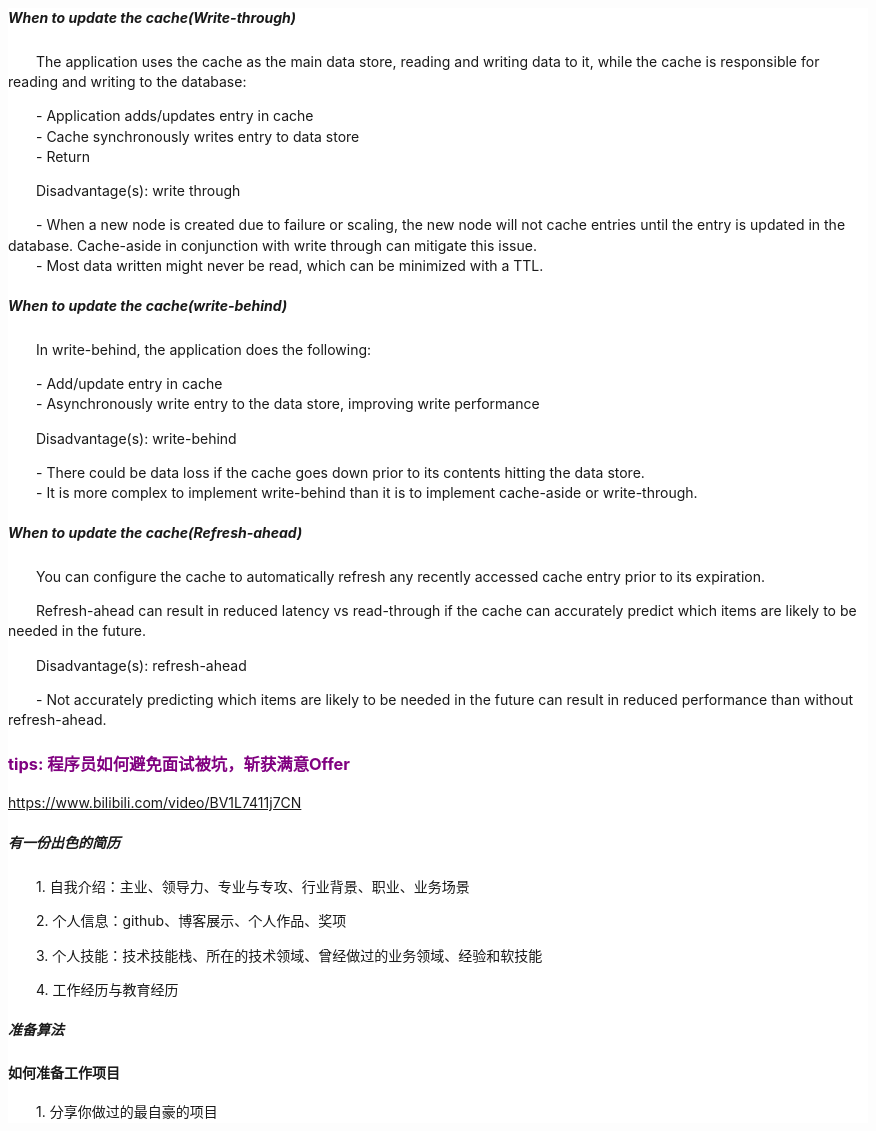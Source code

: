 ##### When to update the cache(Write-through)
　　The application uses the cache as the main data store, reading and writing data to it, while the cache is responsible for reading and writing to the database:  

　　- Application adds/updates entry in cache  
　　- Cache synchronously writes entry to data store  
　　- Return  

　　Disadvantage(s): write through  

　　- When a new node is created due to failure or scaling, the new node will not cache entries until the entry is updated in the database. Cache-aside in conjunction with write through can mitigate this issue.  
　　- Most data written might never be read, which can be minimized with a TTL.  

##### When to update the cache(write-behind)
　　In write-behind, the application does the following:  

　　- Add/update entry in cache  
　　- Asynchronously write entry to the data store, improving write performance  

　　Disadvantage(s): write-behind  

　　- There could be data loss if the cache goes down prior to its contents hitting the data store.  
　　- It is more complex to implement write-behind than it is to implement cache-aside or write-through.  

##### When to update the cache(Refresh-ahead)
　　You can configure the cache to automatically refresh any recently accessed cache entry prior to its expiration.  

　　Refresh-ahead can result in reduced latency vs read-through if the cache can accurately predict which items are likely to be needed in the future.  

　　Disadvantage(s): refresh-ahead  

　　- Not accurately predicting which items are likely to be needed in the future can result in reduced performance than without refresh-ahead.  


###  <font color=purple>tips: 程序员如何避免面试被坑，斩获满意Offer</font>
https://www.bilibili.com/video/BV1L7411j7CN  

##### 有一份出色的简历
　　1. 自我介绍：主业、领导力、专业与专攻、行业背景、职业、业务场景  

　　2. 个人信息：github、博客展示、个人作品、奖项  

　　3. 个人技能：技术技能栈、所在的技术领域、曾经做过的业务领域、经验和软技能  

　　4. 工作经历与教育经历  

##### 准备算法

#### 如何准备工作项目
　　1. 分享你做过的最自豪的项目  
